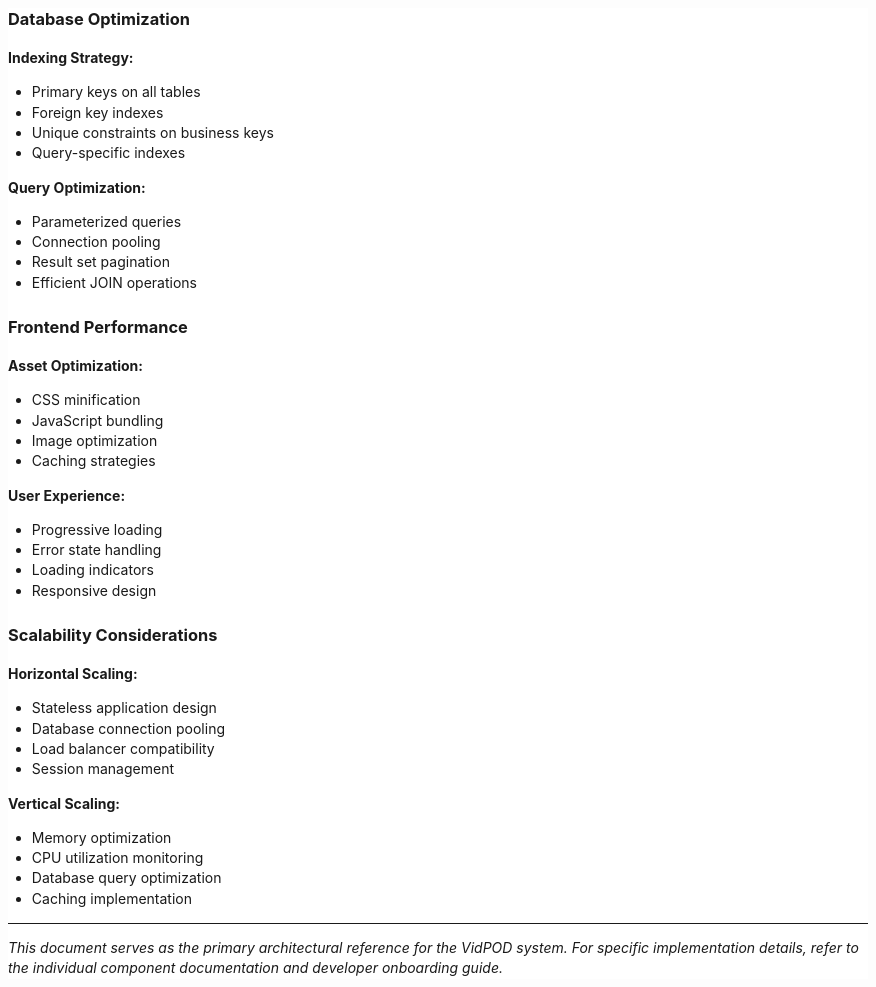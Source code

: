 ### Database Optimization

**Indexing Strategy:**
- Primary keys on all tables
- Foreign key indexes
- Unique constraints on business keys
- Query-specific indexes

**Query Optimization:**
- Parameterized queries
- Connection pooling
- Result set pagination
- Efficient JOIN operations

### Frontend Performance

**Asset Optimization:**
- CSS minification
- JavaScript bundling
- Image optimization
- Caching strategies

**User Experience:**
- Progressive loading
- Error state handling
- Loading indicators
- Responsive design

### Scalability Considerations

**Horizontal Scaling:**
- Stateless application design
- Database connection pooling
- Load balancer compatibility
- Session management

**Vertical Scaling:**
- Memory optimization
- CPU utilization monitoring
- Database query optimization
- Caching implementation

---

*This document serves as the primary architectural reference for the VidPOD system. For specific implementation details, refer to the individual component documentation and developer onboarding guide.*